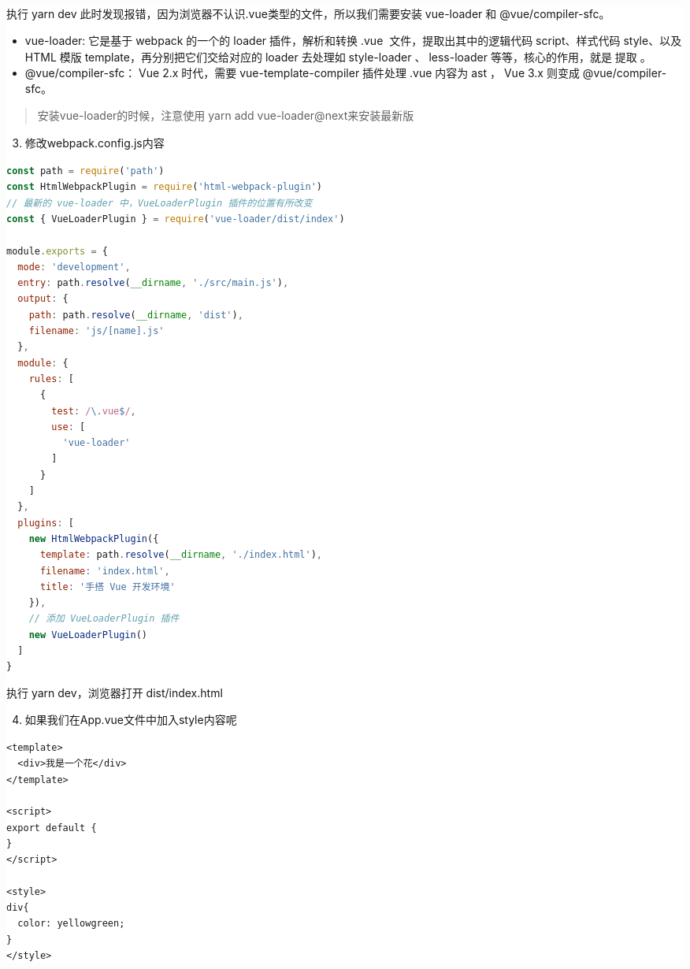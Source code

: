 执行 yarn dev 此时发现报错，因为浏览器不认识.vue类型的文件，所以我们需要安装 vue-loader 和 @vue/compiler-sfc。

- vue-loader: 它是基于 webpack 的一个的 loader 插件，解析和转换 .vue  文件，提取出其中的逻辑代码 script、样式代码 style、以及 HTML 模版 template，再分别把它们交给对应的 loader 去处理如 style-loader 、 less-loader 等等，核心的作用，就是 提取 。
- @vue/compiler-sfc： Vue 2.x 时代，需要 vue-template-compiler 插件处理 .vue 内容为 ast ， Vue 3.x 则变成 @vue/compiler-sfc。

> 安装vue-loader的时候，注意使用 yarn add vue-loader@next来安装最新版

3. 修改webpack.config.js内容
```js
const path = require('path')
const HtmlWebpackPlugin = require('html-webpack-plugin')
// 最新的 vue-loader 中，VueLoaderPlugin 插件的位置有所改变
const { VueLoaderPlugin } = require('vue-loader/dist/index')

module.exports = {
  mode: 'development',
  entry: path.resolve(__dirname, './src/main.js'),
  output: {
    path: path.resolve(__dirname, 'dist'),
    filename: 'js/[name].js'
  },
  module: {
    rules: [
      {
        test: /\.vue$/,
        use: [
          'vue-loader'
        ]
      }
    ]
  },
  plugins: [
    new HtmlWebpackPlugin({
      template: path.resolve(__dirname, './index.html'),
      filename: 'index.html',
      title: '手搭 Vue 开发环境'
    }),
    // 添加 VueLoaderPlugin 插件
    new VueLoaderPlugin()
  ]
}
```

执行 yarn dev，浏览器打开 dist/index.html

4. 如果我们在App.vue文件中加入style内容呢
```vue
<template>
  <div>我是一个花</div>
</template>

<script>
export default {
}
</script>

<style>
div{
  color: yellowgreen;
}
</style>
```
